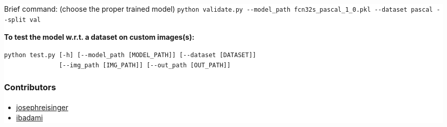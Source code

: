Brief command:
(choose the proper trained model)
`python validate.py --model_path fcn32s_pascal_1_0.pkl --dataset pascal --split val`

**To test the model w.r.t. a dataset on custom images(s):**

```
python test.py [-h] [--model_path [MODEL_PATH]] [--dataset [DATASET]]
               [--img_path [IMG_PATH]] [--out_path [OUT_PATH]]
```

### Contributors 

- [josephreisinger](https://github.com/josephreisinger)
- [ibadami](https://github.com/ibadami)
